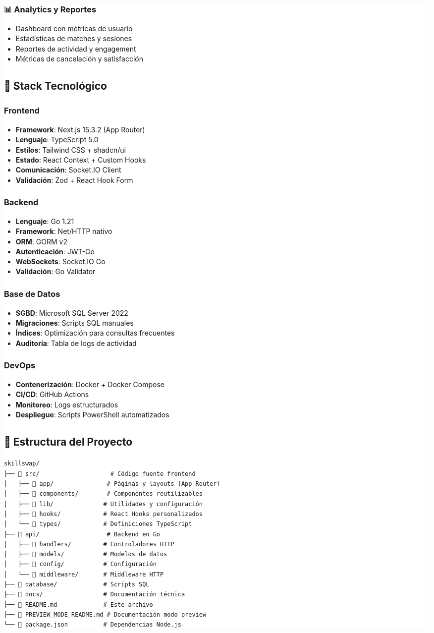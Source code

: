 ### 📊 **Analytics y Reportes**
- Dashboard con métricas de usuario
- Estadísticas de matches y sesiones
- Reportes de actividad y engagement
- Métricas de cancelación y satisfacción

## 🎨 Stack Tecnológico

### **Frontend**
- **Framework**: Next.js 15.3.2 (App Router)
- **Lenguaje**: TypeScript 5.0
- **Estilos**: Tailwind CSS + shadcn/ui
- **Estado**: React Context + Custom Hooks
- **Comunicación**: Socket.IO Client
- **Validación**: Zod + React Hook Form

### **Backend**
- **Lenguaje**: Go 1.21
- **Framework**: Net/HTTP nativo
- **ORM**: GORM v2
- **Autenticación**: JWT-Go
- **WebSockets**: Socket.IO Go
- **Validación**: Go Validator

### **Base de Datos**
- **SGBD**: Microsoft SQL Server 2022
- **Migraciones**: Scripts SQL manuales
- **Índices**: Optimización para consultas frecuentes
- **Auditoría**: Tabla de logs de actividad

### **DevOps**
- **Contenerización**: Docker + Docker Compose
- **CI/CD**: GitHub Actions
- **Monitoreo**: Logs estructurados
- **Despliegue**: Scripts PowerShell automatizados

## 📁 Estructura del Proyecto

```
skillswap/
├── 📁 src/                    # Código fuente frontend
│   ├── 📁 app/               # Páginas y layouts (App Router)
│   ├── 📁 components/        # Componentes reutilizables
│   ├── 📁 lib/              # Utilidades y configuración
│   ├── 📁 hooks/            # React Hooks personalizados
│   └── 📁 types/            # Definiciones TypeScript
├── 📁 api/                   # Backend en Go
│   ├── 📁 handlers/         # Controladores HTTP
│   ├── 📁 models/           # Modelos de datos
│   ├── 📁 config/           # Configuración
│   └── 📁 middleware/       # Middleware HTTP
├── 📁 database/             # Scripts SQL
├── 📁 docs/                 # Documentación técnica
├── 📄 README.md             # Este archivo
├── 📄 PREVIEW_MODE_README.md # Documentación modo preview
└── 📄 package.json          # Dependencias Node.js
```
